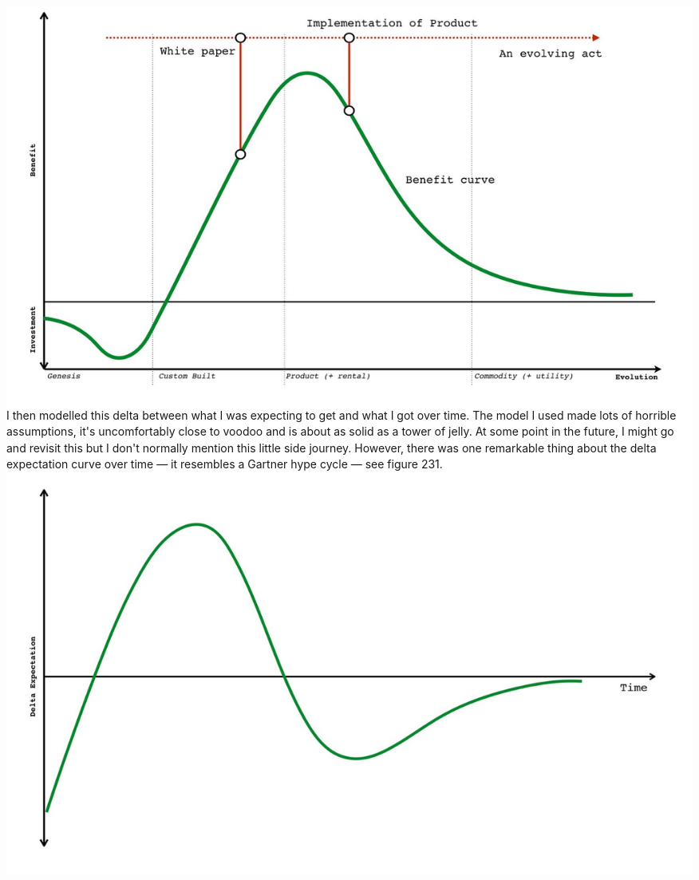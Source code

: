 ![Figure 230 — Changing benefit with evolution and implementation](images/figure-230.jpeg)

I then modelled this delta between what I was expecting to get and what I got over time. The model I used made lots of horrible assumptions, it's uncomfortably close to voodoo and is about as solid as a tower of jelly. At some point in the future, I might go and revisit this but I don't normally mention this little side journey. However, there was one remarkable thing about the delta expectation curve over time — it resembles a Gartner hype cycle — see figure 231.

![Figure 231 — delta expectation over time (the expectation curve).](images/figure-231.jpeg)
